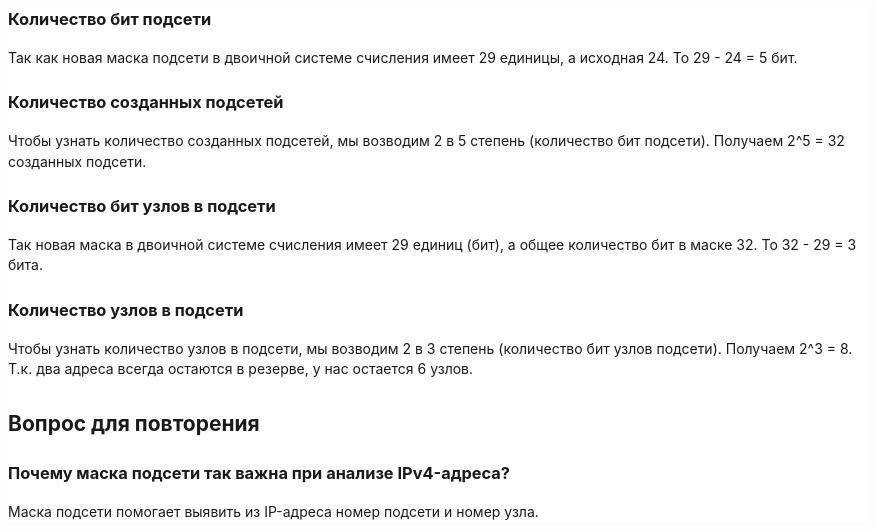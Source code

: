 ### Количество бит подсети
Так как новая маска подсети в двоичной системе счисления имеет 29 единицы, а исходная 24. То 29 - 24 = 5 бит.

### Количество созданных подсетей
Чтобы узнать количество созданных подсетей, мы возводим 2 в 5 степень (количество бит подсети). Получаем 2^5 = 32 созданных подсети.

### Количество бит узлов в подсети
Так новая маска в двоичной системе счисления имеет 29 единиц (бит), а общее количество бит в маске 32. То 32 - 29 = 3 бита.

### Количество узлов в подсети 
Чтобы узнать количество узлов в подсети, мы возводим 2 в 3 степень (количество бит узлов подсети). Получаем 2^3 = 8. Т.к. два адреса всегда остаются в резерве, у нас остается 6 узлов.

## Вопрос для повторения
### Почему маска подсети так важна при анализе IPv4-адреса?
Маска подсети помогает выявить из IP-адреса номер подсети и номер узла.

